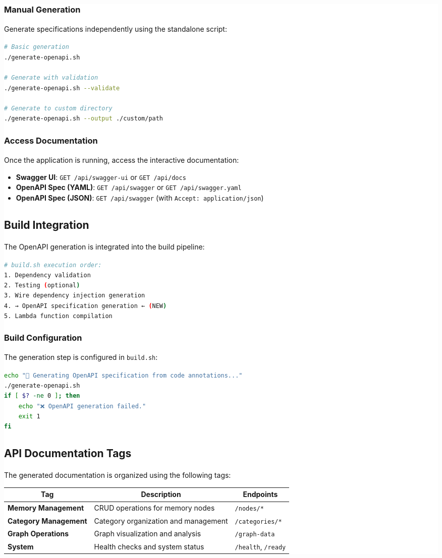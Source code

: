 ### Manual Generation

Generate specifications independently using the standalone script:

```bash
# Basic generation
./generate-openapi.sh

# Generate with validation
./generate-openapi.sh --validate

# Generate to custom directory
./generate-openapi.sh --output ./custom/path
```

### Access Documentation

Once the application is running, access the interactive documentation:

- **Swagger UI**: `GET /api/swagger-ui` or `GET /api/docs`
- **OpenAPI Spec (YAML)**: `GET /api/swagger` or `GET /api/swagger.yaml`
- **OpenAPI Spec (JSON)**: `GET /api/swagger` (with `Accept: application/json`)

## Build Integration

The OpenAPI generation is integrated into the build pipeline:

```bash
# build.sh execution order:
1. Dependency validation
2. Testing (optional)
3. Wire dependency injection generation  
4. → OpenAPI specification generation ← (NEW)
5. Lambda function compilation
```

### Build Configuration

The generation step is configured in `build.sh`:

```bash
echo "📝 Generating OpenAPI specification from code annotations..."
./generate-openapi.sh
if [ $? -ne 0 ]; then
    echo "❌ OpenAPI generation failed."
    exit 1
fi
```

## API Documentation Tags

The generated documentation is organized using the following tags:

| Tag | Description | Endpoints |
|-----|-------------|-----------|
| **Memory Management** | CRUD operations for memory nodes | `/nodes/*` |
| **Category Management** | Category organization and management | `/categories/*` |
| **Graph Operations** | Graph visualization and analysis | `/graph-data` |
| **System** | Health checks and system status | `/health`, `/ready` |
